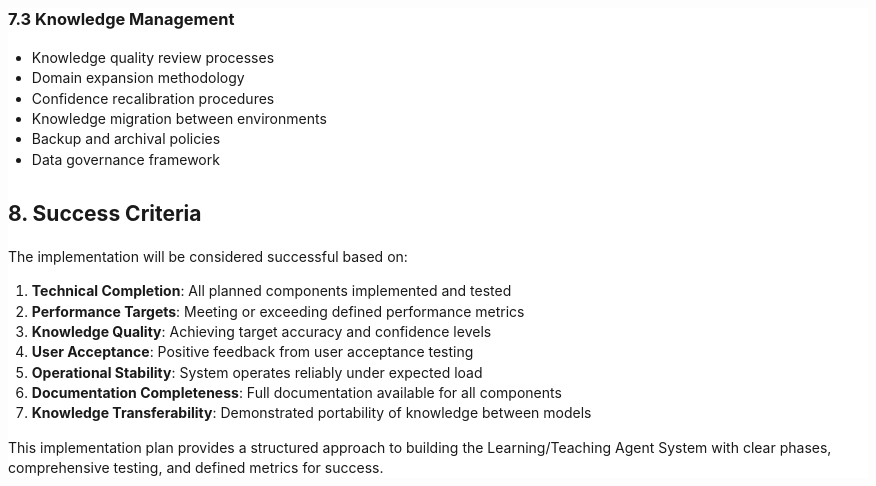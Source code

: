 ### 7.3 Knowledge Management

- Knowledge quality review processes
- Domain expansion methodology
- Confidence recalibration procedures
- Knowledge migration between environments
- Backup and archival policies
- Data governance framework

## 8. Success Criteria

The implementation will be considered successful based on:

1. **Technical Completion**: All planned components implemented and tested
2. **Performance Targets**: Meeting or exceeding defined performance metrics
3. **Knowledge Quality**: Achieving target accuracy and confidence levels
4. **User Acceptance**: Positive feedback from user acceptance testing
5. **Operational Stability**: System operates reliably under expected load
6. **Documentation Completeness**: Full documentation available for all components
7. **Knowledge Transferability**: Demonstrated portability of knowledge between models

This implementation plan provides a structured approach to building the Learning/Teaching Agent System with clear phases, comprehensive testing, and defined metrics for success.
